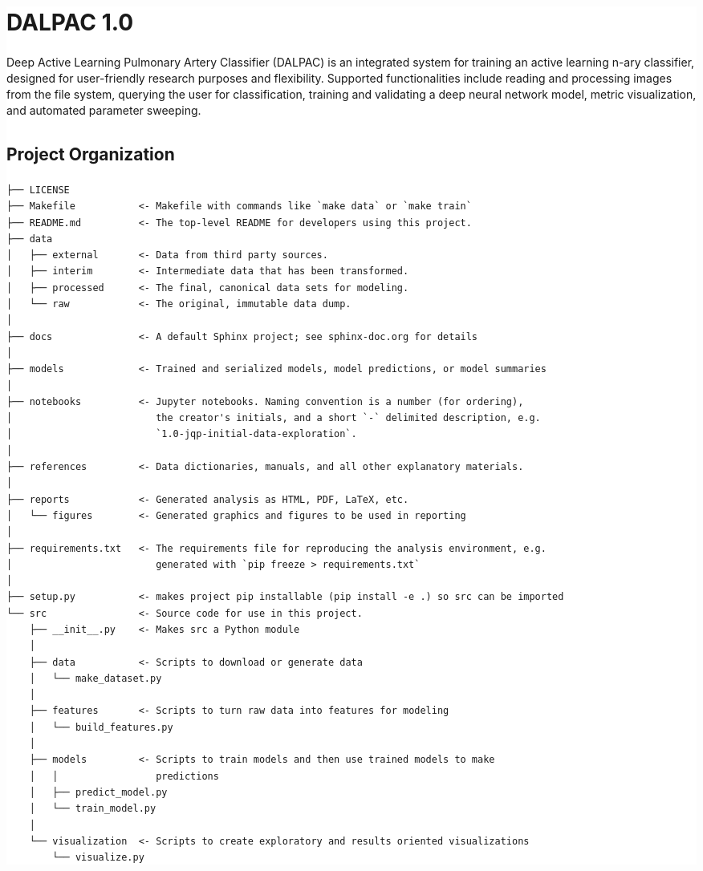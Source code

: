 DALPAC 1.0
==============================

Deep Active Learning Pulmonary Artery Classifier (DALPAC) is an integrated system for training an active learning n-ary classifier, designed for user-friendly research purposes and flexibility. Supported functionalities include reading and processing images from the file system, querying the user for classification, training and validating a deep neural network model, metric visualization, and automated parameter sweeping.

Project Organization
------------

    ├── LICENSE
    ├── Makefile           <- Makefile with commands like `make data` or `make train`
    ├── README.md          <- The top-level README for developers using this project.
    ├── data
    │   ├── external       <- Data from third party sources.
    │   ├── interim        <- Intermediate data that has been transformed.
    │   ├── processed      <- The final, canonical data sets for modeling.
    │   └── raw            <- The original, immutable data dump.
    │
    ├── docs               <- A default Sphinx project; see sphinx-doc.org for details
    │
    ├── models             <- Trained and serialized models, model predictions, or model summaries
    │
    ├── notebooks          <- Jupyter notebooks. Naming convention is a number (for ordering),
    │                         the creator's initials, and a short `-` delimited description, e.g.
    │                         `1.0-jqp-initial-data-exploration`.
    │
    ├── references         <- Data dictionaries, manuals, and all other explanatory materials.
    │
    ├── reports            <- Generated analysis as HTML, PDF, LaTeX, etc.
    │   └── figures        <- Generated graphics and figures to be used in reporting
    │
    ├── requirements.txt   <- The requirements file for reproducing the analysis environment, e.g.
    │                         generated with `pip freeze > requirements.txt`
    │
    ├── setup.py           <- makes project pip installable (pip install -e .) so src can be imported
    └── src                <- Source code for use in this project.
        ├── __init__.py    <- Makes src a Python module
        │
        ├── data           <- Scripts to download or generate data
        │   └── make_dataset.py
        │
        ├── features       <- Scripts to turn raw data into features for modeling
        │   └── build_features.py
        │
        ├── models         <- Scripts to train models and then use trained models to make
        │   │                 predictions
        │   ├── predict_model.py
        │   └── train_model.py
        │
        └── visualization  <- Scripts to create exploratory and results oriented visualizations
            └── visualize.py
